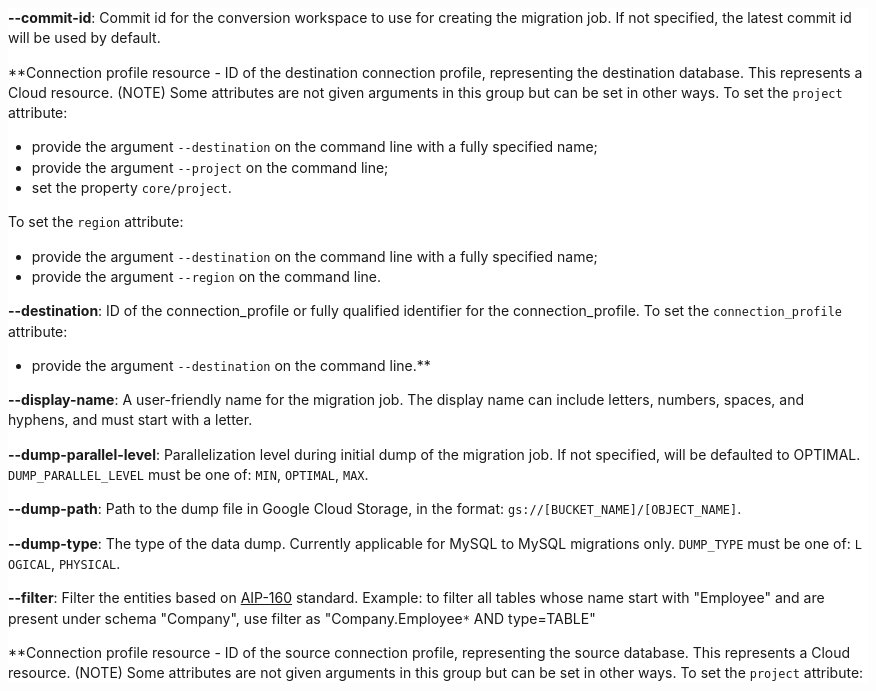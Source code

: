 **--commit-id**:
Commit id for the conversion workspace to use for creating the migration job. If
not specified, the latest commit id will be used by default.

**Connection profile resource - ID of the destination connection profile,
representing the destination database. This represents a Cloud resource. (NOTE)
Some attributes are not given arguments in this group but can be set in other
ways.
To set the `project` attribute:

- provide the argument `--destination` on the command line with a fully
specified name;
- provide the argument `--project` on the command line;
- set the property `core/project`.

To set the `region` attribute:

- provide the argument `--destination` on the command line with a fully
specified name;
- provide the argument `--region` on the command line.

**--destination**:
ID of the connection_profile or fully qualified identifier for the
connection_profile.
To set the `connection_profile` attribute:

- provide the argument `--destination` on the command line.**

**--display-name**:
A user-friendly name for the migration job. The display name can include
letters, numbers, spaces, and hyphens, and must start with a letter.

**--dump-parallel-level**:
Parallelization level during initial dump of the migration job. If not
specified, will be defaulted to OPTIMAL.
`DUMP_PARALLEL_LEVEL` must be one of: `MIN`,
`OPTIMAL`, `MAX`.

**--dump-path**:
Path to the dump file in Google Cloud Storage, in the format:
`gs://[BUCKET_NAME]/[OBJECT_NAME]`.

**--dump-type**:
The type of the data dump. Currently applicable for MySQL to MySQL migrations
only. `DUMP_TYPE` must be one of: `LOGICAL`,
`PHYSICAL`.

**--filter**:
Filter the entities based on [AIP-160](https://google.aip.dev/160)
standard. Example: to filter all tables whose name start with "Employee" and are
present under schema "Company", use filter as "Company.Employee`*`
AND type=TABLE"

**Connection profile resource - ID of the source connection profile, representing
the source database. This represents a Cloud resource. (NOTE) Some attributes
are not given arguments in this group but can be set in other ways.
To set the `project` attribute:
